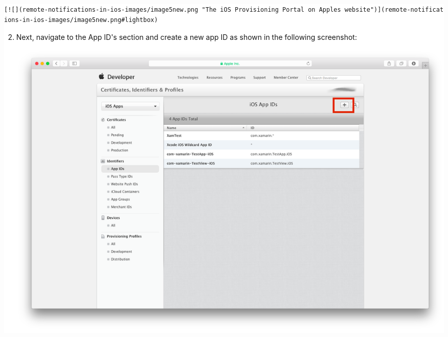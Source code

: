 	[![](remote-notifications-in-ios-images/image5new.png "The iOS Provisioning Portal on Apples website")](remote-notifications-in-ios-images/image5new.png#lightbox)

2.  Next, navigate to the App ID's section and create a new app ID as shown in the following screenshot:

	[![](remote-notifications-in-ios-images/image6new.png "Navigate to the App IDs section and create a new app ID")](remote-notifications-in-ios-images/image6new.png#lightbox)
